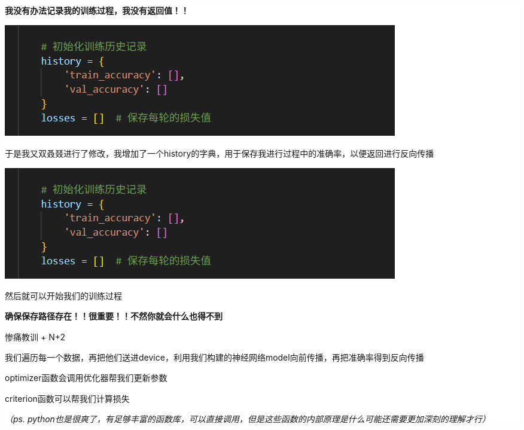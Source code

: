 **我没有办法记录我的训练过程，我没有返回值！！**

![](8d25114caf4dd44dddd59f39d44a1c44.png)

于是我又双叒叕进行了修改，我增加了一个history的字典，用于保存我进行过程中的准确率，以便返回进行反向传播

![alt text](./8d25114caf4dd44dddd59f39d44a1c44.png)

然后就可以开始我们的训练过程

**确保保存路径存在！！很重要！！不然你就会什么也得不到**

惨痛教训 + N+2

我们遍历每一个数据，再把他们送进device，利用我们构建的神经网络model向前传播，再把准确率得到反向传播

optimizer函数会调用优化器帮我们更新参数

criterion函数可以帮我们计算损失


*（ps.  python也是很爽了，有足够丰富的函数库，可以直接调用，但是这些函数的内部原理是什么可能还需要更加深刻的理解才行）*